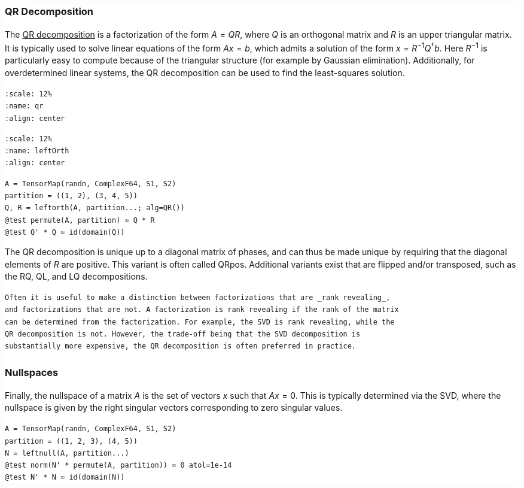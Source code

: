 ### QR Decomposition

The [QR decomposition](https://en.wikipedia.org/wiki/QR_decomposition) is a factorization of
the form $A = QR$, where $Q$ is an orthogonal matrix and $R$ is an upper triangular matrix.
It is typically used to solve linear equations of the form $Ax = b$, which admits a solution
of the form $x = R^{-1} Q^\dagger b$. Here $R^{-1}$ is particularly easy to compute because
of the triangular structure (for example by Gaussian elimination). Additionally, for
overdetermined linear systems, the QR decomposition can be used to find the least-squares
solution.

```{image} /_static/TensorNetworks/qr.svg
:scale: 12%
:name: qr
:align: center
```

```{image} /_static/TensorNetworks/leftOrth.svg
:scale: 12%
:name: leftOrth
:align: center
```

```{code-cell} julia
A = TensorMap(randn, ComplexF64, S1, S2)
partition = ((1, 2), (3, 4, 5))
Q, R = leftorth(A, partition...; alg=QR())
@test permute(A, partition) ≈ Q * R
@test Q' * Q ≈ id(domain(Q))
```

The QR decomposition is unique up to a diagonal matrix of phases, and can thus be made
unique by requiring that the diagonal elements of $R$ are positive. This variant is often
called QRpos. Additional variants exist that are flipped and/or transposed, such as the RQ,
QL, and LQ decompositions.

```{note}
Often it is useful to make a distinction between factorizations that are _rank revealing_,
and factorizations that are not. A factorization is rank revealing if the rank of the matrix
can be determined from the factorization. For example, the SVD is rank revealing, while the
QR decomposition is not. However, the trade-off being that the SVD decomposition is
substantially more expensive, the QR decomposition is often preferred in practice.
```

### Nullspaces

Finally, the nullspace of a matrix $A$ is the set of vectors $x$ such that $Ax = 0$. This is
typically determined via the SVD, where the nullspace is given by the right singular vectors
corresponding to zero singular values.

```{code-cell} julia
A = TensorMap(randn, ComplexF64, S1, S2)
partition = ((1, 2, 3), (4, 5))
N = leftnull(A, partition...)
@test norm(N' * permute(A, partition)) ≈ 0 atol=1e-14
@test N' * N ≈ id(domain(N))
```
